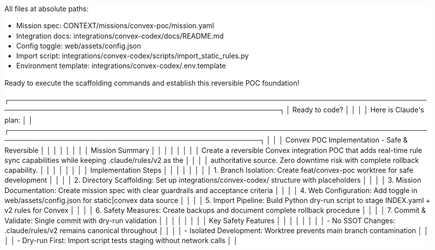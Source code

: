  All files at absolute paths:
  - Mission spec: CONTEXT/missions/convex-poc/mission.yaml
  - Integration docs: integrations/convex-codex/docs/README.md
  - Config toggle: web/assets/config.json
  - Import script: integrations/convex-codex/scripts/import_static_rules.py
  - Environment template: integrations/convex-codex/.env.template

  Ready to execute the scaffolding commands and establish this reversible POC foundation!

╭─────────────────────────────────────────────────────────────────────────────────────────────────────────────────────────────────────────────╮
│ Ready to code?                                                                                                                              │
│                                                                                                                                             │
│ Here is Claude's plan:                                                                                                                      │
│ ╭─────────────────────────────────────────────────────────────────────────────────────────────────────────────────────────────────────────╮ │
│ │ Convex POC Implementation - Safe & Reversible                                                                                           │ │
│ │                                                                                                                                         │ │
│ │ Mission Summary                                                                                                                         │ │
│ │                                                                                                                                         │ │
│ │ Create a reversible Convex integration POC that adds real-time rule sync capabilities while keeping .claude/rules/v2 as the             │ │
│ │ authoritative source. Zero downtime risk with complete rollback capability.                                                             │ │
│ │                                                                                                                                         │ │
│ │ Implementation Steps                                                                                                                    │ │
│ │                                                                                                                                         │ │
│ │ 1. Branch Isolation: Create feat/convex-poc worktree for safe development                                                               │ │
│ │ 2. Directory Scaffolding: Set up integrations/convex-codex/ structure with placeholders                                                 │ │
│ │ 3. Mission Documentation: Create mission spec with clear guardrails and acceptance criteria                                             │ │
│ │ 4. Web Configuration: Add toggle in web/assets/config.json for static|convex data source                                                │ │
│ │ 5. Import Pipeline: Build Python dry-run script to stage INDEX.yaml + v2 rules for Convex                                               │ │
│ │ 6. Safety Measures: Create backups and document complete rollback procedure                                                             │ │
│ │ 7. Commit & Validate: Single commit with dry-run validation                                                                             │ │
│ │                                                                                                                                         │ │
│ │ Key Safety Features                                                                                                                     │ │
│ │                                                                                                                                         │ │
│ │ - No SSOT Changes: .claude/rules/v2 remains canonical throughout                                                                        │ │
│ │ - Isolated Development: Worktree prevents main branch contamination                                                                     │ │
│ │ - Dry-run First: Import script tests staging without network calls                                                                      │ │